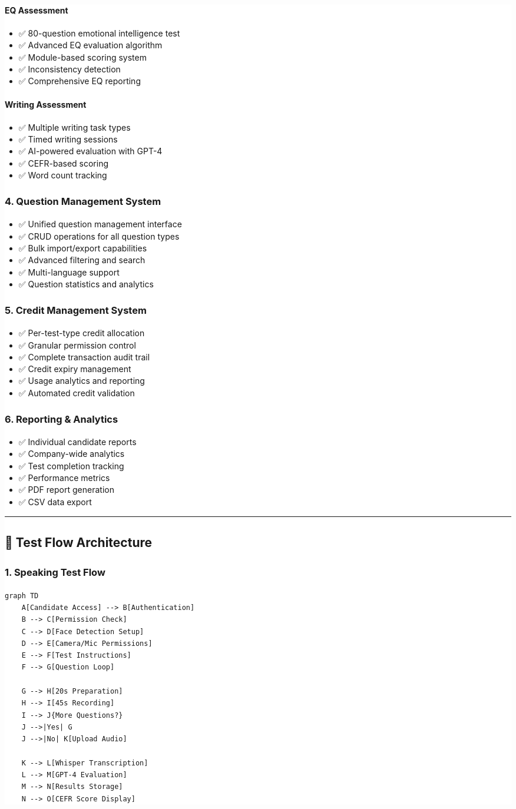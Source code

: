 #### **EQ Assessment**
- ✅ 80-question emotional intelligence test
- ✅ Advanced EQ evaluation algorithm
- ✅ Module-based scoring system
- ✅ Inconsistency detection
- ✅ Comprehensive EQ reporting

#### **Writing Assessment**
- ✅ Multiple writing task types
- ✅ Timed writing sessions
- ✅ AI-powered evaluation with GPT-4
- ✅ CEFR-based scoring
- ✅ Word count tracking

### **4. Question Management System**
- ✅ Unified question management interface
- ✅ CRUD operations for all question types
- ✅ Bulk import/export capabilities
- ✅ Advanced filtering and search
- ✅ Multi-language support
- ✅ Question statistics and analytics

### **5. Credit Management System**
- ✅ Per-test-type credit allocation
- ✅ Granular permission control
- ✅ Complete transaction audit trail
- ✅ Credit expiry management
- ✅ Usage analytics and reporting
- ✅ Automated credit validation

### **6. Reporting & Analytics**
- ✅ Individual candidate reports
- ✅ Company-wide analytics
- ✅ Test completion tracking
- ✅ Performance metrics
- ✅ PDF report generation
- ✅ CSV data export

---

## 🔄 Test Flow Architecture

### **1. Speaking Test Flow**
```mermaid
graph TD
    A[Candidate Access] --> B[Authentication]
    B --> C[Permission Check]
    C --> D[Face Detection Setup]
    D --> E[Camera/Mic Permissions]
    E --> F[Test Instructions]
    F --> G[Question Loop]
    
    G --> H[20s Preparation]
    H --> I[45s Recording]
    I --> J{More Questions?}
    J -->|Yes| G
    J -->|No| K[Upload Audio]
    
    K --> L[Whisper Transcription]
    L --> M[GPT-4 Evaluation]
    M --> N[Results Storage]
    N --> O[CEFR Score Display]
```